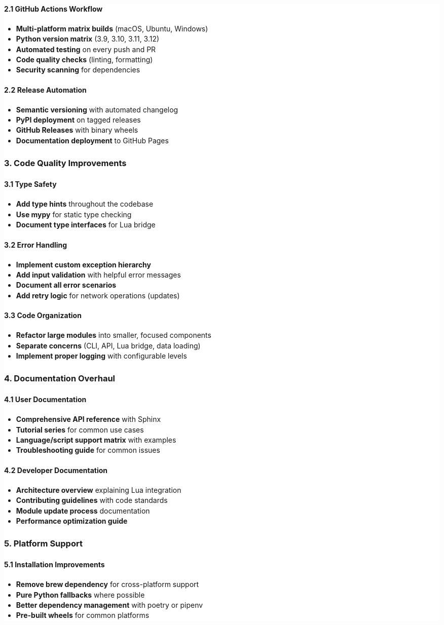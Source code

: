 #### 2.1 GitHub Actions Workflow
- **Multi-platform matrix builds** (macOS, Ubuntu, Windows)
- **Python version matrix** (3.9, 3.10, 3.11, 3.12)
- **Automated testing** on every push and PR
- **Code quality checks** (linting, formatting)
- **Security scanning** for dependencies

#### 2.2 Release Automation
- **Semantic versioning** with automated changelog
- **PyPI deployment** on tagged releases
- **GitHub Releases** with binary wheels
- **Documentation deployment** to GitHub Pages

### 3. Code Quality Improvements

#### 3.1 Type Safety
- **Add type hints** throughout the codebase
- **Use mypy** for static type checking
- **Document type interfaces** for Lua bridge

#### 3.2 Error Handling
- **Implement custom exception hierarchy**
- **Add input validation** with helpful error messages
- **Document all error scenarios**
- **Add retry logic** for network operations (updates)

#### 3.3 Code Organization
- **Refactor large modules** into smaller, focused components
- **Separate concerns** (CLI, API, Lua bridge, data loading)
- **Implement proper logging** with configurable levels

### 4. Documentation Overhaul

#### 4.1 User Documentation
- **Comprehensive API reference** with Sphinx
- **Tutorial series** for common use cases
- **Language/script support matrix** with examples
- **Troubleshooting guide** for common issues

#### 4.2 Developer Documentation
- **Architecture overview** explaining Lua integration
- **Contributing guidelines** with code standards
- **Module update process** documentation
- **Performance optimization guide**

### 5. Platform Support

#### 5.1 Installation Improvements
- **Remove brew dependency** for cross-platform support
- **Pure Python fallbacks** where possible
- **Better dependency management** with poetry or pipenv
- **Pre-built wheels** for common platforms

